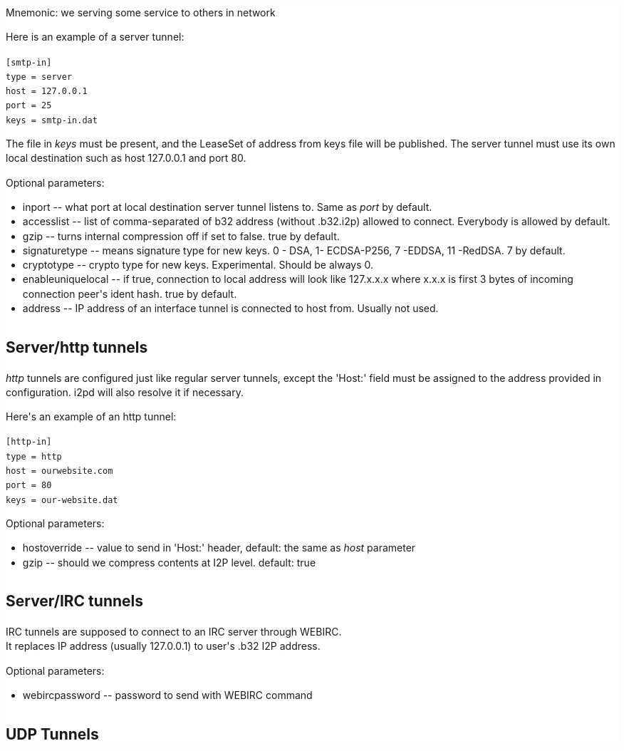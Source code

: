 Mnemonic: we serving some service to others in network

Here is an example of a server tunnel:

    [smtp-in]
    type = server
    host = 127.0.0.1
    port = 25
    keys = smtp-in.dat

The file in *keys* must be present, and the LeaseSet of address from keys file will be published. 
The server tunnel must use its own local destination such as host 127.0.0.1 and port 80.

Optional parameters:

* inport        -- what port at local destination server tunnel listens to. Same as *port* by default.
* accesslist    -- list of comma-separated of b32 address (without .b32.i2p) allowed to connect. Everybody is allowed by default.  
* gzip          -- turns internal compression off if set to false. true by default.  
* signaturetype -- means signature type for new keys. 0 - DSA, 1- ECDSA-P256, 7 -EDDSA, 11 -RedDSA.  7 by default.  
* cryptotype    -- crypto type for new keys. Experimental. Should be always 0.
* enableuniquelocal -- if true, connection to local address will look like 127.x.x.x where x.x.x is first 3 bytes of incoming connection peer's ident hash. true by default.  
* address       -- IP address of an interface tunnel is connected to host from. Usually not used.   

Server/http tunnels
-------------------

*http* tunnels are configured just like regular server tunnels, except the 'Host:' field
must be assigned to the address provided in configuration. i2pd will also resolve it if necessary.

Here's an example of an http tunnel:

    [http-in]
    type = http
    host = ourwebsite.com
    port = 80
    keys = our-website.dat

Optional parameters:

* hostoverride -- value to send in 'Host:' header, default: the same as *host* parameter
* gzip         -- should we compress contents at I2P level. default: true

Server/IRC tunnels
-------------------

IRC tunnels are supposed to connect to an IRC server through WEBIRC.  
It replaces IP address (usually 127.0.0.1) to user's .b32 I2P address.  

Optional parameters:

* webircpassword -- password to send with WEBIRC command

UDP Tunnels
-----------

